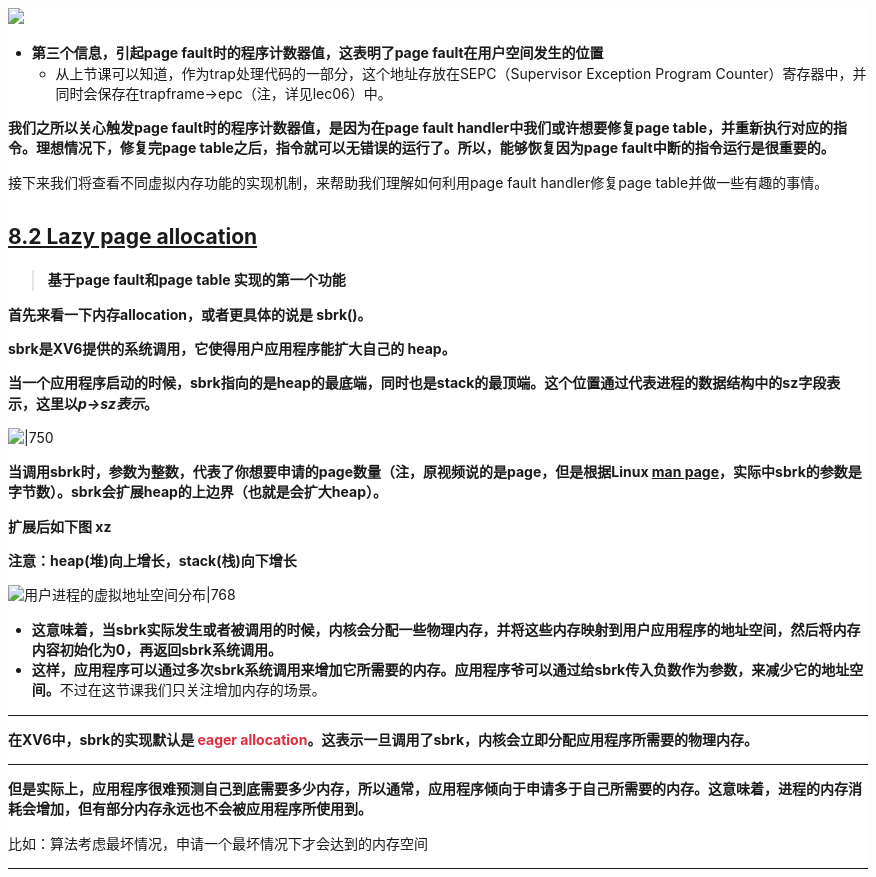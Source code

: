 ![](https://days-notes.oss-cn-shenzhen.aliyuncs.com/img/592e2ce2f893c6c90cc79b753205cf6f.jpeg)

+ **第三个信息，引起page fault时的程序计数器值，这表明了page fault在用户空间发生的位置**
    - 从上节课可以知道，作为trap处理代码的一部分，这个地址存放在SEPC（Supervisor Exception Program Counter）寄存器中，并同时会保存在trapframe->epc（注，详见lec06）中。

**我们之所以关心触发page fault时的程序计数器值，是因为在page fault handler中我们或许想要修复page table，并重新执行对应的指令。理想情况下，修复完page table之后，指令就可以无错误的运行了。所以，能够恢复因为page fault中断的指令运行是很重要的。**

接下来我们将查看不同虚拟内存功能的实现机制，来帮助我们理解如何利用page fault handler修复page table并做一些有趣的事情。

## [<font style="color:rgb(27, 27, 27);">8.2 Lazy page allocation</font>](https://mit-public-courses-cn-translatio.gitbook.io/mit6-s081/lec08-page-faults-frans/8.2-lazy-page-allocation)
> **<font style="color:rgb(27, 27, 27);">基于page fault和page table 实现的第一个功能</font>**
>

**<font style="color:rgb(27, 27, 27);">首先来看一下内存allocation，或者更具体的说是 sbrk()。</font>**

**<font style="color:rgb(27, 27, 27);">sbrk是XV6提供的系统调用，它使得用户应用程序能扩大自己的 heap。</font>**

**<font style="color:rgb(27, 27, 27);">当一个应用程序启动的时候，sbrk指向的是heap的最底端，同时也是stack的最顶端。这个位置通过代表进程的数据结构中的sz字段表示，这里以</font>**_**<font style="color:rgb(27, 27, 27);">p->sz表示</font>**_**<font style="color:rgb(27, 27, 27);">。</font>**

![|750](https://days-notes.oss-cn-shenzhen.aliyuncs.com/img/3e01715e78e1e1b56450d74ba17e8307.jpeg)

**<font style="color:rgb(27, 27, 27);">当调用sbrk时，参数为整数，代表了你想要申请的page数量（注，原视频说的是page，但是根据Linux </font>**[**man page**](https://man7.org/linux/man-pages/man2/sbrk.2.html)**<font style="color:rgb(27, 27, 27);">，实际中sbrk的参数是字节数）。sbrk会扩展heap的上边界（也就是会扩大heap）。</font>**

**<font style="color:rgb(27, 27, 27);">扩展后如下图 xz</font>**

**<font style="color:rgb(27, 27, 27);">注意：heap(堆)向上增长，stack(栈)向下增长</font>**

![用户进程的虚拟地址空间分布|768](https://days-notes.oss-cn-shenzhen.aliyuncs.com/img/8ca948ec7153f4431e576e700439d4a2.jpeg)

+ **<font style="color:rgb(27, 27, 27);">这意味着，当sbrk实际发生或者被调用的时候，内核会分配一些物理内存，并将这些内存映射到用户应用程序的地址空间，然后将内存内容初始化为0，再返回sbrk系统调用。</font>**
+ **<font style="color:rgb(27, 27, 27);">这样，应用程序可以通过多次sbrk系统调用来增加它所需要的内存。应用程序爷可以通过给sbrk传入负数作为参数，来减少它的地址空间。</font>**<font style="color:rgb(27, 27, 27);">不过在这节课我们只关注增加内存的场景。</font>

---

**<font style="color:rgb(27, 27, 27);">在XV6中，sbrk的实现默认是 </font>****<font style="color:#DF2A3F;">eager allocation</font>****<font style="color:rgb(27, 27, 27);">。这表示一旦调用了sbrk，内核会立即分配应用程序所需要的物理内存。</font>**

---

**<font style="color:rgb(27, 27, 27);">但是实际上，应用程序很难预测自己到底需要多少内存，所以通常，应用程序倾向于申请多于自己所需要的内存。这意味着，进程的内存消耗会增加，但有部分内存永远也不会被应用程序所使用到。</font>**

<font style="color:rgb(27, 27, 27);">比如：算法考虑最坏情况，申请一个最坏情况下才会达到的内存空间</font>**<font style="color:rgb(27, 27, 27);"> </font>**

---